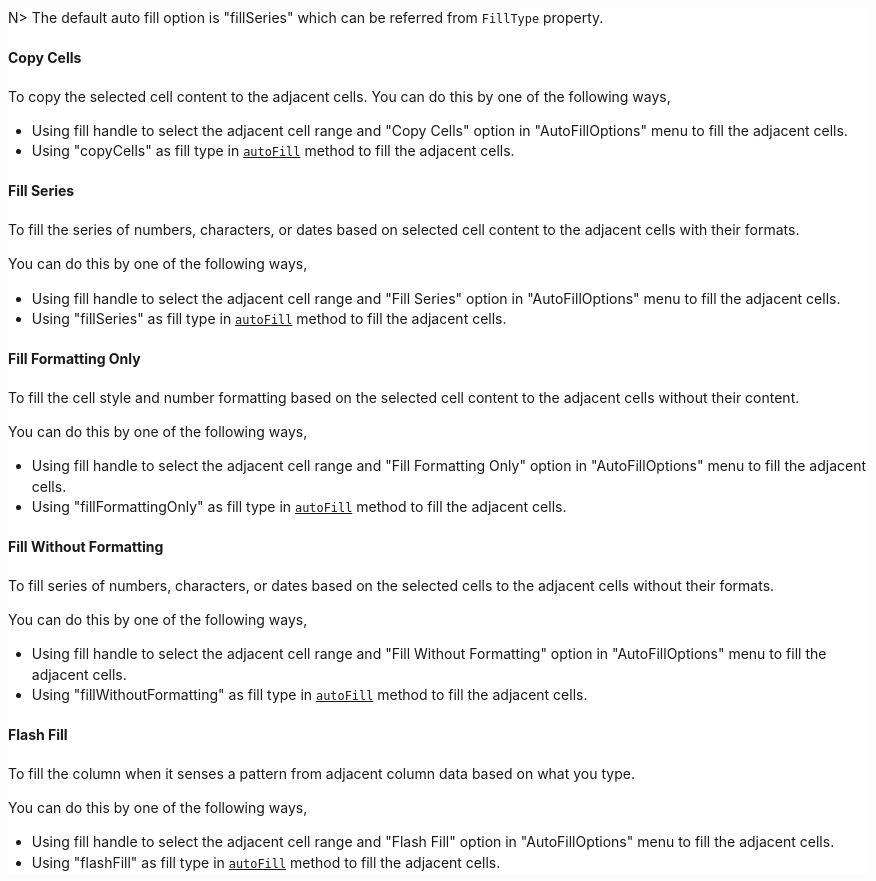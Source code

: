 N> The default auto fill option is "fillSeries" which can be referred from `FillType` property.

#### Copy Cells

To copy the selected cell content to the adjacent cells. You can do this by one of the following ways,

* Using fill handle to select the adjacent cell range and "Copy Cells" option in "AutoFillOptions" menu to fill the adjacent cells.
* Using "copyCells" as fill type in [`autoFill`](http://help.syncfusion.com/api/js/ejspreadsheet#methods:xldragfill-autofill "autoFill") method to fill the adjacent cells.

#### Fill Series

To fill the series of numbers, characters, or dates based on selected cell content to the adjacent cells with their formats.

You can do this by one of the following ways,

* Using fill handle to select the adjacent cell range and "Fill Series" option in "AutoFillOptions" menu to fill the adjacent cells.
* Using "fillSeries" as fill type in [`autoFill`](http://help.syncfusion.com/api/js/ejspreadsheet#methods:xldragfill-autofill "autoFill") method to fill the adjacent cells.

#### Fill Formatting Only

To fill the cell style and number formatting based on the selected cell content to the adjacent cells without their content.

You can do this by one of the following ways,

* Using fill handle to select the adjacent cell range and "Fill Formatting Only" option in "AutoFillOptions" menu to fill the adjacent cells.
* Using "fillFormattingOnly" as fill type in [`autoFill`](http://help.syncfusion.com/api/js/ejspreadsheet#methods:xldragfill-autofill "autoFill") method to fill the adjacent cells.

#### Fill Without Formatting

To fill series of numbers, characters, or dates based on the selected cells to the adjacent cells without their formats.

You can do this by one of the following ways,

* Using fill handle to select the adjacent cell range and "Fill Without Formatting" option in "AutoFillOptions" menu to fill the adjacent cells.
* Using "fillWithoutFormatting" as fill type in [`autoFill`](http://help.syncfusion.com/api/js/ejspreadsheet#methods:xldragfill-autofill "autoFill") method to fill the adjacent cells.

#### Flash Fill 

To fill the column when it senses a pattern from adjacent column data based on what you type.

You can do this by one of the following ways,

* Using fill handle to select the adjacent cell range and "Flash Fill" option in "AutoFillOptions" menu to fill the adjacent cells.
* Using "flashFill" as fill type in [`autoFill`](http://help.syncfusion.com/api/js/ejspreadsheet#methods:xldragfill-autofill "autoFill") method to fill the adjacent cells.
